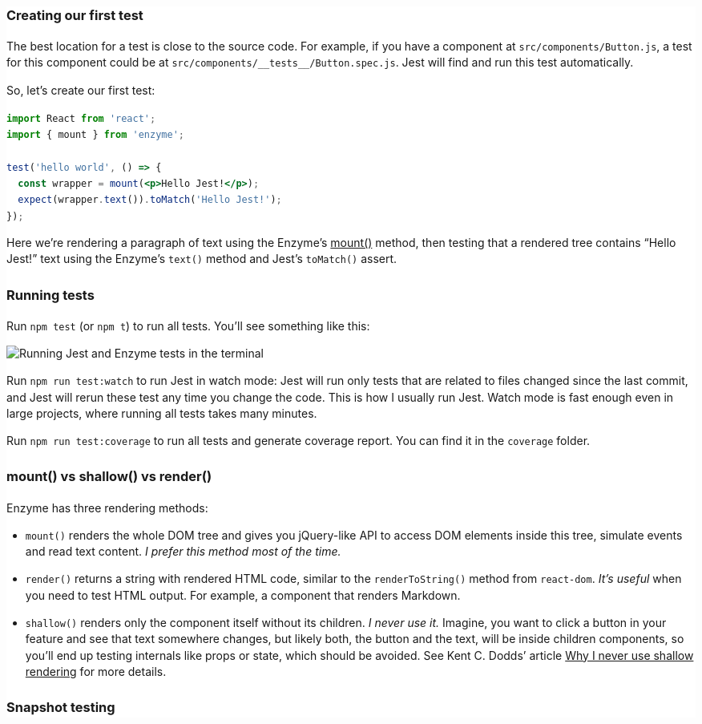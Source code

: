 ### Creating our first test

The best location for a test is close to the source code. For example, if you have a component at `src/components/Button.js`, a test for this component could be at `src/components/__tests__/Button.spec.js`. Jest will find and run this test automatically.

So, let’s create our first test:

```jsx
import React from 'react';
import { mount } from 'enzyme';

test('hello world', () => {
  const wrapper = mount(<p>Hello Jest!</p>);
  expect(wrapper.text()).toMatch('Hello Jest!');
});
```

Here we’re rendering a paragraph of text using the Enzyme’s [mount()](https://airbnb.io/enzyme/docs/api/ReactWrapper/mount.html) method, then testing that a rendered tree contains “Hello Jest!” text using the Enzyme’s `text()` method and Jest’s `toMatch()` assert.

### Running tests

Run `npm test` (or `npm t`) to run all tests. You’ll see something like this:

![Running Jest and Enzyme tests in the terminal](/images/jest-enzyme.png)

Run `npm run test:watch` to run Jest in watch mode: Jest will run only tests that are related to files changed since the last commit, and Jest will rerun these test any time you change the code. This is how I usually run Jest. Watch mode is fast enough even in large projects, where running all tests takes many minutes.

Run `npm run test:coverage` to run all tests and generate coverage report. You can find it in the `coverage` folder.

### mount() vs shallow() vs render()

Enzyme has three rendering methods:

- `mount()` renders the whole DOM tree and gives you jQuery-like API to access DOM elements inside this tree, simulate events and read text content. _I prefer this method most of the time._

- `render()` returns a string with rendered HTML code, similar to the `renderToString()` method from `react-dom`. _It’s useful_ when you need to test HTML output. For example, a component that renders Markdown.

- `shallow()` renders only the component itself without its children. _I never use it._ Imagine, you want to click a button in your feature and see that text somewhere changes, but likely both, the button and the text, will be inside children components, so you’ll end up testing internals like props or state, which should be avoided. See Kent C. Dodds’ article [Why I never use shallow rendering](https://kentcdodds.com/blog/why-i-never-use-shallow-rendering) for more details.

### Snapshot testing
